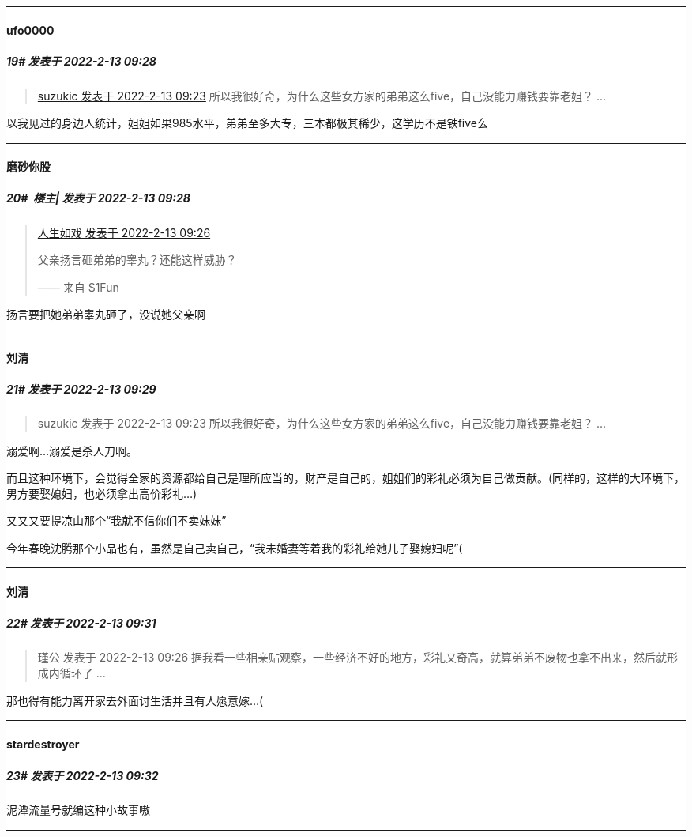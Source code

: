 *****

####  ufo0000  
##### 19#       发表于 2022-2-13 09:28

<blockquote><a href="httphttps://bbs.saraba1st.com/2b/forum.php?mod=redirect&amp;goto=findpost&amp;pid=54664250&amp;ptid=2052254" target="_blank">suzukic 发表于 2022-2-13 09:23</a>
所以我很好奇，为什么这些女方家的弟弟这么five，自己没能力赚钱要靠老姐？ ...</blockquote>
以我见过的身边人统计，姐姐如果985水平，弟弟至多大专，三本都极其稀少，这学历不是铁five么

*****

####  磨砂你股  
##### 20#         楼主| 发表于 2022-2-13 09:28

<blockquote><a href="httphttps://bbs.saraba1st.com/2b/forum.php?mod=redirect&amp;goto=findpost&amp;pid=54664277&amp;ptid=2052254" target="_blank">人生如戏 发表于 2022-2-13 09:26</a>

父亲扬言砸弟弟的睾丸？还能这样威胁？

—— 来自 S1Fun</blockquote>
扬言要把她弟弟睾丸砸了，没说她父亲啊

*****

####  刘清  
##### 21#       发表于 2022-2-13 09:29

<blockquote>suzukic 发表于 2022-2-13 09:23
所以我很好奇，为什么这些女方家的弟弟这么five，自己没能力赚钱要靠老姐？ ...</blockquote>
溺爱啊…溺爱是杀人刀啊。

而且这种环境下，会觉得全家的资源都给自己是理所应当的，财产是自己的，姐姐们的彩礼必须为自己做贡献。(同样的，这样的大环境下，男方要娶媳妇，也必须拿出高价彩礼…)

又又又要提凉山那个“我就不信你们不卖妹妹”

今年春晚沈腾那个小品也有，虽然是自己卖自己，“我未婚妻等着我的彩礼给她儿子娶媳妇呢”(

*****

####  刘清  
##### 22#       发表于 2022-2-13 09:31

<blockquote>瑾公 发表于 2022-2-13 09:26
据我看一些相亲贴观察，一些经济不好的地方，彩礼又奇高，就算弟弟不废物也拿不出来，然后就形成内循环了 ...</blockquote>
那也得有能力离开家去外面讨生活并且有人愿意嫁…(

*****

####  stardestroyer  
##### 23#       发表于 2022-2-13 09:32

泥潭流量号就编这种小故事嗷

*****
